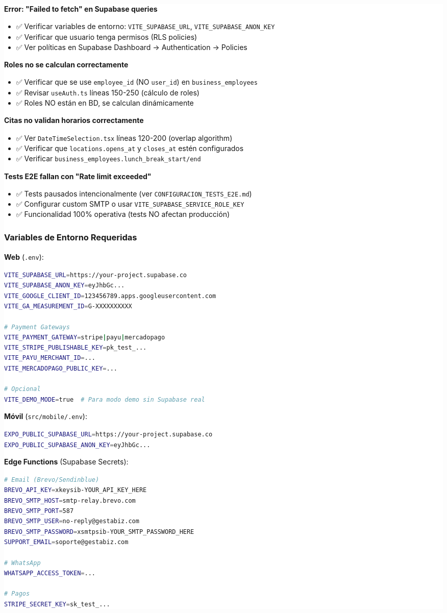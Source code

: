 **Error: "Failed to fetch" en Supabase queries**
- ✅ Verificar variables de entorno: `VITE_SUPABASE_URL`, `VITE_SUPABASE_ANON_KEY`
- ✅ Verificar que usuario tenga permisos (RLS policies)
- ✅ Ver políticas en Supabase Dashboard → Authentication → Policies

**Roles no se calculan correctamente**
- ✅ Verificar que se use `employee_id` (NO `user_id`) en `business_employees`
- ✅ Revisar `useAuth.ts` líneas 150-250 (cálculo de roles)
- ✅ Roles NO están en BD, se calculan dinámicamente

**Citas no validan horarios correctamente**
- ✅ Ver `DateTimeSelection.tsx` líneas 120-200 (overlap algorithm)
- ✅ Verificar que `locations.opens_at` y `closes_at` estén configurados
- ✅ Verificar `business_employees.lunch_break_start/end`

**Tests E2E fallan con "Rate limit exceeded"**
- ✅ Tests pausados intencionalmente (ver `CONFIGURACION_TESTS_E2E.md`)
- ✅ Configurar custom SMTP o usar `VITE_SUPABASE_SERVICE_ROLE_KEY`
- ✅ Funcionalidad 100% operativa (tests NO afectan producción)

### Variables de Entorno Requeridas

**Web** (`.env`):
```bash
VITE_SUPABASE_URL=https://your-project.supabase.co
VITE_SUPABASE_ANON_KEY=eyJhbGc...
VITE_GOOGLE_CLIENT_ID=123456789.apps.googleusercontent.com
VITE_GA_MEASUREMENT_ID=G-XXXXXXXXXX

# Payment Gateways
VITE_PAYMENT_GATEWAY=stripe|payu|mercadopago
VITE_STRIPE_PUBLISHABLE_KEY=pk_test_...
VITE_PAYU_MERCHANT_ID=...
VITE_MERCADOPAGO_PUBLIC_KEY=...

# Opcional
VITE_DEMO_MODE=true  # Para modo demo sin Supabase real
```

**Móvil** (`src/mobile/.env`):
```bash
EXPO_PUBLIC_SUPABASE_URL=https://your-project.supabase.co
EXPO_PUBLIC_SUPABASE_ANON_KEY=eyJhbGc...
```

**Edge Functions** (Supabase Secrets):
```bash
# Email (Brevo/Sendinblue)
BREVO_API_KEY=xkeysib-YOUR_API_KEY_HERE
BREVO_SMTP_HOST=smtp-relay.brevo.com
BREVO_SMTP_PORT=587
BREVO_SMTP_USER=no-reply@gestabiz.com
BREVO_SMTP_PASSWORD=xsmtpsib-YOUR_SMTP_PASSWORD_HERE
SUPPORT_EMAIL=soporte@gestabiz.com

# WhatsApp
WHATSAPP_ACCESS_TOKEN=...

# Pagos
STRIPE_SECRET_KEY=sk_test_...
```
